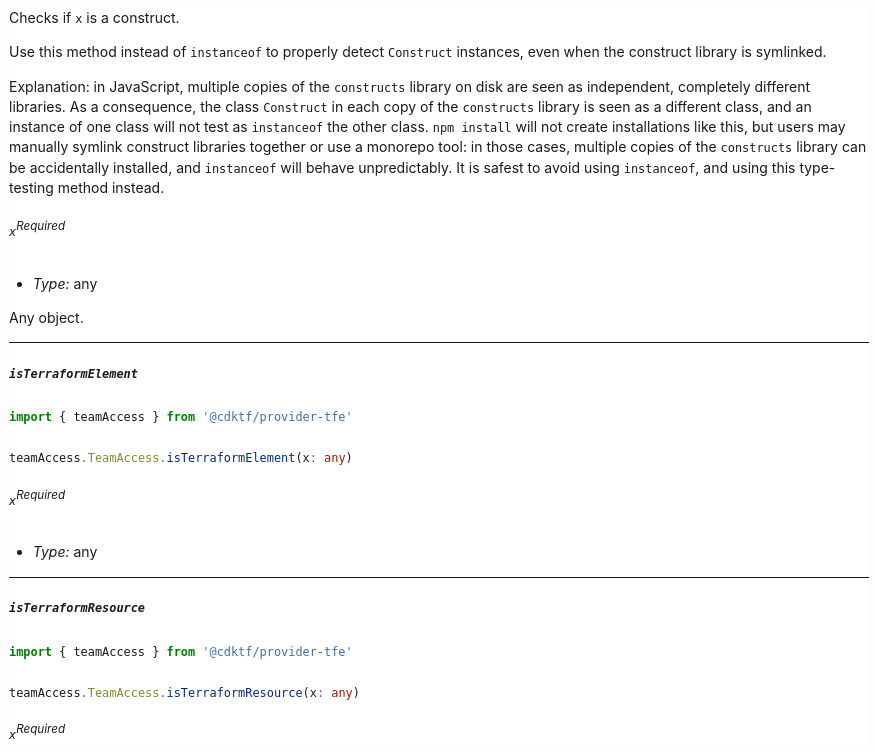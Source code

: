 Checks if `x` is a construct.

Use this method instead of `instanceof` to properly detect `Construct`
instances, even when the construct library is symlinked.

Explanation: in JavaScript, multiple copies of the `constructs` library on
disk are seen as independent, completely different libraries. As a
consequence, the class `Construct` in each copy of the `constructs` library
is seen as a different class, and an instance of one class will not test as
`instanceof` the other class. `npm install` will not create installations
like this, but users may manually symlink construct libraries together or
use a monorepo tool: in those cases, multiple copies of the `constructs`
library can be accidentally installed, and `instanceof` will behave
unpredictably. It is safest to avoid using `instanceof`, and using
this type-testing method instead.

###### `x`<sup>Required</sup> <a name="x" id="@cdktf/provider-tfe.teamAccess.TeamAccess.isConstruct.parameter.x"></a>

- *Type:* any

Any object.

---

##### `isTerraformElement` <a name="isTerraformElement" id="@cdktf/provider-tfe.teamAccess.TeamAccess.isTerraformElement"></a>

```typescript
import { teamAccess } from '@cdktf/provider-tfe'

teamAccess.TeamAccess.isTerraformElement(x: any)
```

###### `x`<sup>Required</sup> <a name="x" id="@cdktf/provider-tfe.teamAccess.TeamAccess.isTerraformElement.parameter.x"></a>

- *Type:* any

---

##### `isTerraformResource` <a name="isTerraformResource" id="@cdktf/provider-tfe.teamAccess.TeamAccess.isTerraformResource"></a>

```typescript
import { teamAccess } from '@cdktf/provider-tfe'

teamAccess.TeamAccess.isTerraformResource(x: any)
```

###### `x`<sup>Required</sup> <a name="x" id="@cdktf/provider-tfe.teamAccess.TeamAccess.isTerraformResource.parameter.x"></a>
